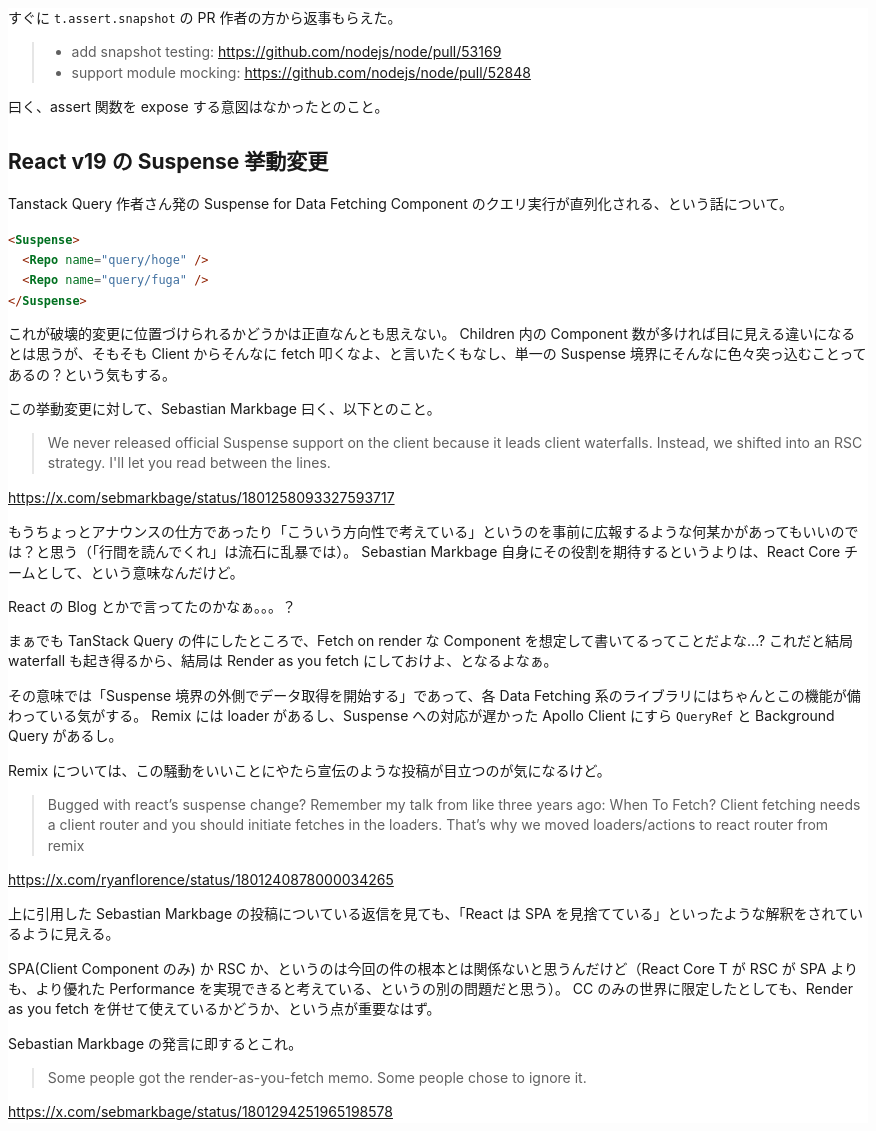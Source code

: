 すぐに `t.assert.snapshot` の PR 作者の方から返事もらえた。

> - add snapshot testing: https://github.com/nodejs/node/pull/53169
> - support module mocking: https://github.com/nodejs/node/pull/52848

曰く、assert 関数を expose する意図はなかったとのこと。

## React v19 の Suspense 挙動変更

Tanstack Query 作者さん発の Suspense for Data Fetching Component のクエリ実行が直列化される、という話について。

```html
<Suspense>
  <Repo name="query/hoge" />
  <Repo name="query/fuga" />
</Suspense>
```

これが破壊的変更に位置づけられるかどうかは正直なんとも思えない。
Children 内の Component 数が多ければ目に見える違いになるとは思うが、そもそも Client からそんなに fetch 叩くなよ、と言いたくもなし、単一の Suspense 境界にそんなに色々突っ込むことってあるの？という気もする。

この挙動変更に対して、Sebastian Markbage 曰く、以下とのこと。

> We never released official Suspense support on the client because it leads client waterfalls. Instead, we shifted into an RSC strategy. I'll let you read between the lines.

https://x.com/sebmarkbage/status/1801258093327593717

もうちょっとアナウンスの仕方であったり「こういう方向性で考えている」というのを事前に広報するような何某かがあってもいいのでは？と思う（「行間を読んでくれ」は流石に乱暴では）。
Sebastian Markbage 自身にその役割を期待するというよりは、React Core チームとして、という意味なんだけど。

React の Blog とかで言ってたのかなぁ。。。？

まぁでも TanStack Query の件にしたところで、Fetch on render な Component を想定して書いてるってことだよな...?
これだと結局 waterfall も起き得るから、結局は Render as you fetch にしておけよ、となるよなぁ。

その意味では「Suspense 境界の外側でデータ取得を開始する」であって、各 Data Fetching 系のライブラリにはちゃんとこの機能が備わっている気がする。
Remix には loader があるし、Suspense への対応が遅かった Apollo Client にすら `QueryRef` と Background Query があるし。

Remix については、この騒動をいいことにやたら宣伝のような投稿が目立つのが気になるけど。

> Bugged with react’s suspense change?
> Remember my talk from like three years ago: When To Fetch?
> Client fetching needs a client router and you should initiate fetches in the loaders. That’s why we moved loaders/actions to react router from remix

https://x.com/ryanflorence/status/1801240878000034265

上に引用した Sebastian Markbage の投稿についている返信を見ても、「React は SPA を見捨てている」といったような解釈をされているように見える。

SPA(Client Component のみ) か RSC か、というのは今回の件の根本とは関係ないと思うんだけど（React Core T が RSC が SPA よりも、より優れた Performance を実現できると考えている、というの別の問題だと思う）。
CC のみの世界に限定したとしても、Render as you fetch を併せて使えているかどうか、という点が重要なはず。

Sebastian Markbage の発言に即するとこれ。

> Some people got the render-as-you-fetch memo. Some people chose to ignore it.

https://x.com/sebmarkbage/status/1801294251965198578
